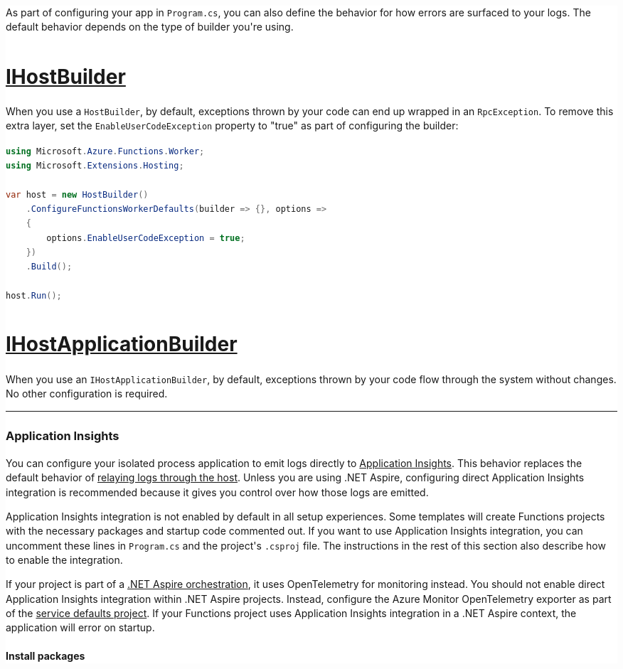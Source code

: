 
As part of configuring your app in `Program.cs`, you can also define the behavior for how errors are surfaced to your logs. The default behavior depends on the type of builder you're using.

# [IHostBuilder](#tab/hostbuilder)

When you use a `HostBuilder`, by default, exceptions thrown by your code can end up wrapped in an `RpcException`. To remove this extra layer, set the `EnableUserCodeException` property to "true" as part of configuring the builder:

```csharp
using Microsoft.Azure.Functions.Worker;
using Microsoft.Extensions.Hosting;

var host = new HostBuilder()
    .ConfigureFunctionsWorkerDefaults(builder => {}, options =>
    {
        options.EnableUserCodeException = true;
    })
    .Build();

host.Run();
```

# [IHostApplicationBuilder](#tab/ihostapplicationbuilder)

When you use an `IHostApplicationBuilder`, by default, exceptions thrown by your code flow through the system without changes. No other configuration is required.

---

### Application Insights

You can configure your isolated process application to emit logs directly to [Application Insights](/azure/azure-monitor/app/app-insights-overview?tabs=net). This behavior replaces the default behavior of [relaying logs through the host](./configure-monitoring.md#custom-application-logs). Unless you are using .NET Aspire, configuring direct Application Insights integration is recommended because it gives you control over how those logs are emitted. 

Application Insights integration is not enabled by default in all setup experiences. Some templates will create Functions projects with the necessary packages and startup code commented out. If you want to use Application Insights integration, you can uncomment these lines in `Program.cs` and the project's `.csproj` file. The instructions in the rest of this section also describe how to enable the integration.

If your project is part of a [.NET Aspire orchestration](#net-aspire-preview), it uses OpenTelemetry for monitoring instead. You should not enable direct Application Insights integration within .NET Aspire projects. Instead, configure the Azure Monitor OpenTelemetry exporter as part of the [service defaults project](/dotnet/aspire/fundamentals/service-defaults#opentelemetry-configuration). If your Functions project uses Application Insights integration in a .NET Aspire context, the application will error on startup.

#### Install packages
